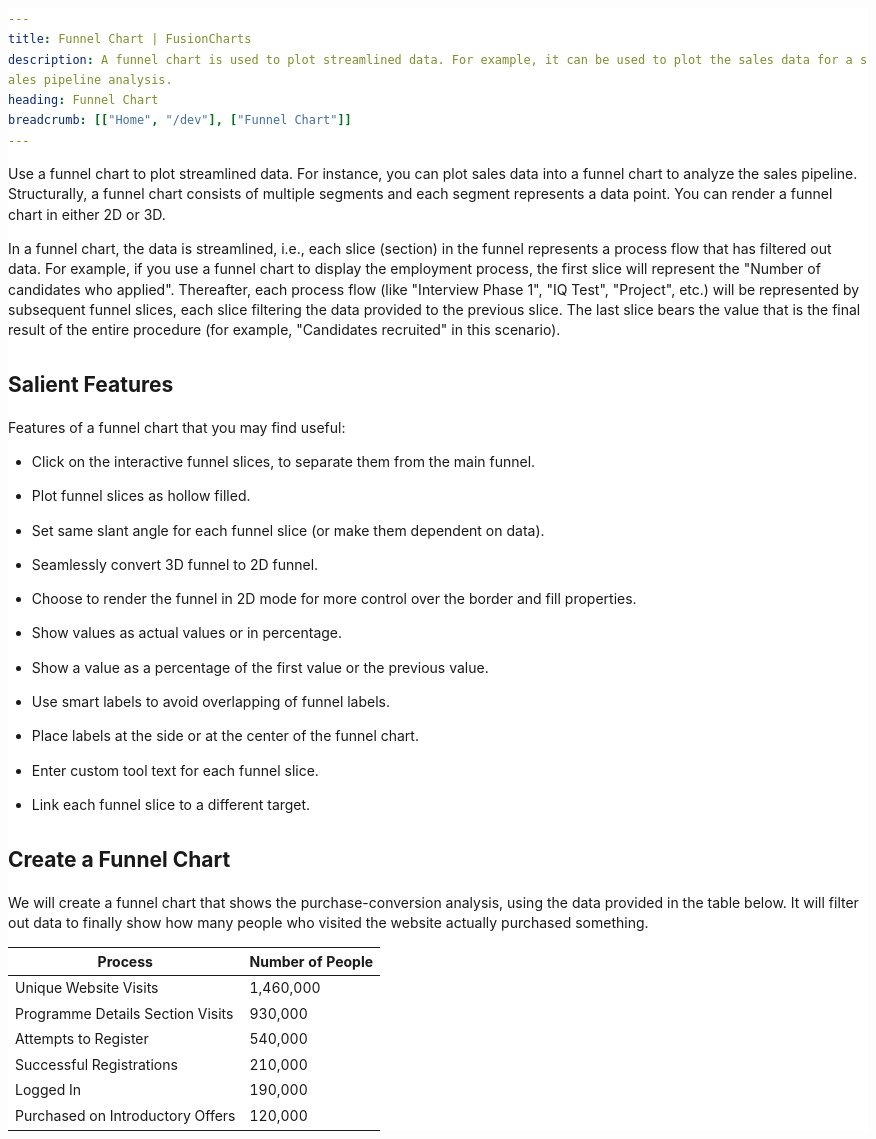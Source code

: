 ```yaml
---
title: Funnel Chart | FusionCharts
description: A funnel chart is used to plot streamlined data. For example, it can be used to plot the sales data for a sales pipeline analysis.
heading: Funnel Chart
breadcrumb: [["Home", "/dev"], ["Funnel Chart"]]
---
```


Use a funnel chart to plot streamlined data. For instance, you can plot sales data into a funnel chart to analyze the sales pipeline. Structurally, a funnel chart consists of multiple segments and each segment represents a data point. You can render a funnel chart in either 2D or 3D.

In a funnel chart, the data is streamlined, i.e., each slice (section) in the funnel represents a process flow that has filtered out data. For example, if you use a funnel chart to display the employment process, the first slice will represent the "Number of candidates who applied". Thereafter, each process flow (like "Interview Phase 1", "IQ Test", "Project", etc.) will be represented by subsequent funnel slices, each slice filtering the data provided to the previous slice. The last slice bears the value that is the final result of the entire procedure (for example, "Candidates recruited" in this scenario).

## Salient Features

Features of a funnel chart that you may find useful:

* Click on the interactive funnel slices, to separate them from the main funnel.

* Plot funnel slices as hollow filled.

* Set same slant angle for each funnel slice (or make them dependent on data).

* Seamlessly convert 3D funnel to 2D funnel.

* Choose to render the funnel in 2D mode for more control over the border and fill properties.

* Show values as actual values or in percentage.

* Show a value as a percentage of the first value or the previous value.

* Use smart labels to avoid overlapping of funnel labels.

* Place labels at the side or at the center of the funnel chart.

* Enter custom tool text for each funnel slice.

* Link each funnel slice to a different target.

## Create a Funnel Chart

We will create a funnel chart that shows the purchase-conversion analysis, using the data provided in the table below. It will filter out data to finally show how many people who visited the website actually purchased something.

Process|Number of People|
-|-
Unique Website Visits|1,460,000|
Programme Details Section Visits|930,000|
Attempts to Register|540,000|
Successful Registrations|210,000|
Logged In|190,000|
Purchased on Introductory Offers|120,000|
